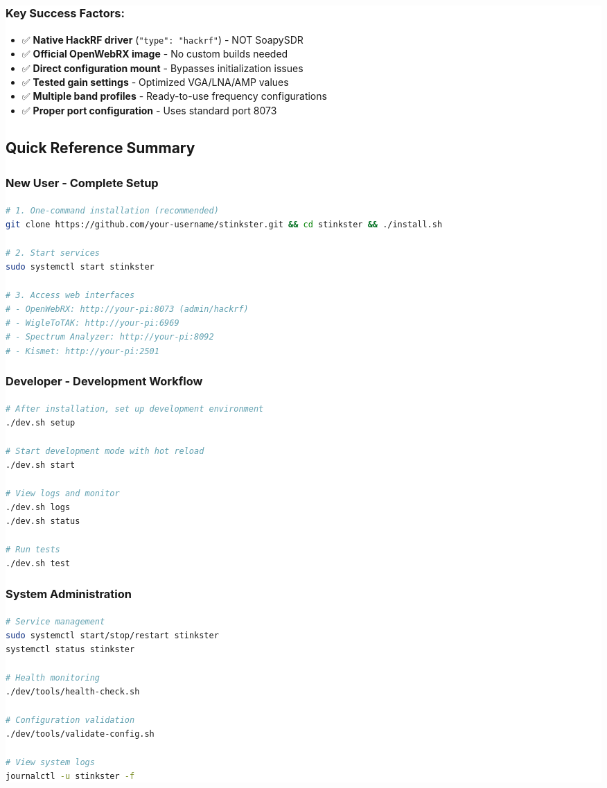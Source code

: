 ### Key Success Factors:
- ✅ **Native HackRF driver** (`"type": "hackrf"`) - NOT SoapySDR
- ✅ **Official OpenWebRX image** - No custom builds needed
- ✅ **Direct configuration mount** - Bypasses initialization issues  
- ✅ **Tested gain settings** - Optimized VGA/LNA/AMP values
- ✅ **Multiple band profiles** - Ready-to-use frequency configurations
- ✅ **Proper port configuration** - Uses standard port 8073

## Quick Reference Summary

### New User - Complete Setup
```bash
# 1. One-command installation (recommended)
git clone https://github.com/your-username/stinkster.git && cd stinkster && ./install.sh

# 2. Start services
sudo systemctl start stinkster

# 3. Access web interfaces
# - OpenWebRX: http://your-pi:8073 (admin/hackrf)
# - WigleToTAK: http://your-pi:6969
# - Spectrum Analyzer: http://your-pi:8092
# - Kismet: http://your-pi:2501
```

### Developer - Development Workflow
```bash
# After installation, set up development environment
./dev.sh setup

# Start development mode with hot reload
./dev.sh start

# View logs and monitor
./dev.sh logs
./dev.sh status

# Run tests
./dev.sh test
```

### System Administration
```bash
# Service management
sudo systemctl start/stop/restart stinkster
systemctl status stinkster

# Health monitoring
./dev/tools/health-check.sh

# Configuration validation
./dev/tools/validate-config.sh

# View system logs
journalctl -u stinkster -f
```
